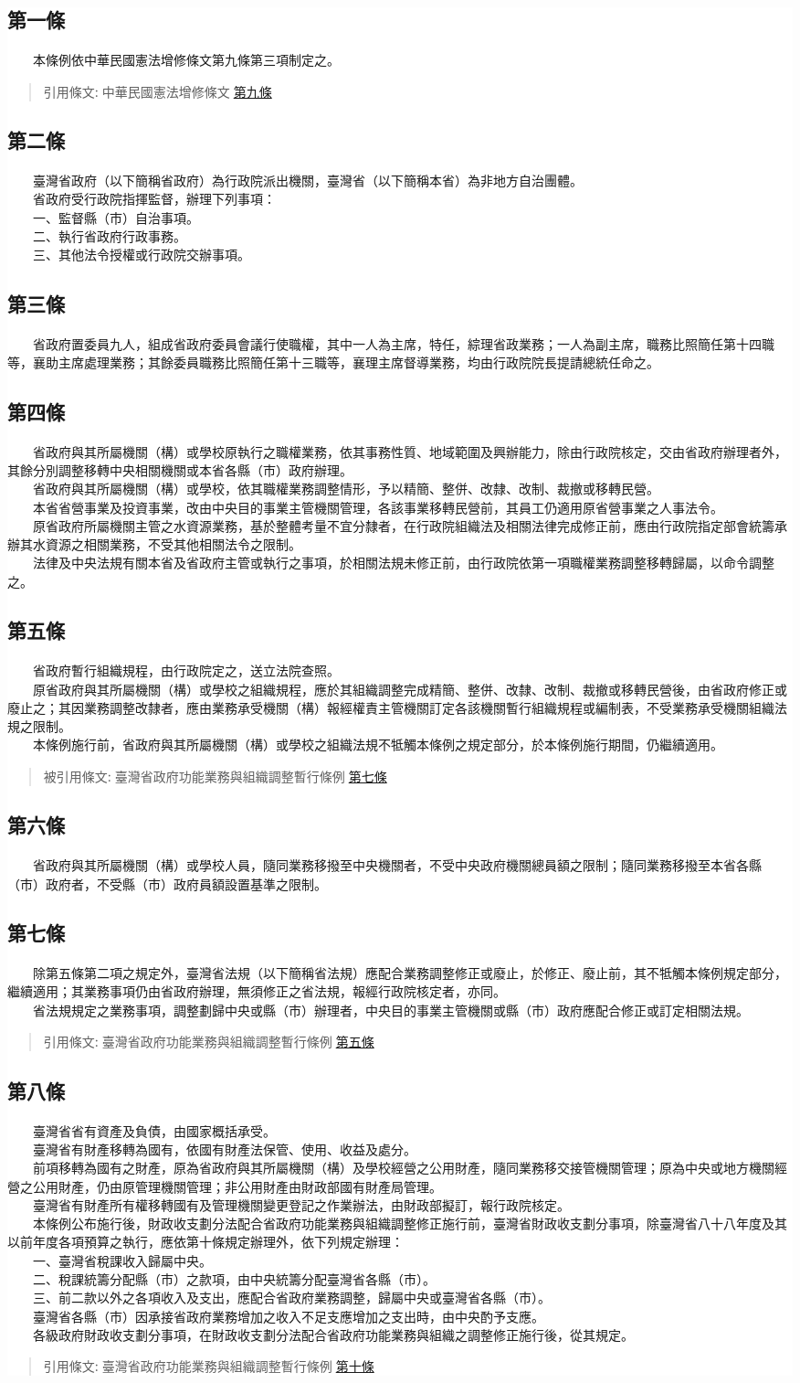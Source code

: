 第一條 
-------
　　本條例依中華民國憲法增修條文第九條第三項制定之。  
> 引用條文: 中華民國憲法增修條文 [第九條](../../國家發展/憲政議題/中華民國憲法增修條文.md#第九條-省縣自治)



第二條 
-------
　　臺灣省政府（以下簡稱省政府）為行政院派出機關，臺灣省（以下簡稱本省）為非地方自治團體。  
　　省政府受行政院指揮監督，辦理下列事項：  
　　一、監督縣（市）自治事項。  
　　二、執行省政府行政事務。  
　　三、其他法令授權或行政院交辦事項。  


第三條 
-------
　　省政府置委員九人，組成省政府委員會議行使職權，其中一人為主席，特任，綜理省政業務；一人為副主席，職務比照簡任第十四職等，襄助主席處理業務；其餘委員職務比照簡任第十三職等，襄理主席督導業務，均由行政院院長提請總統任命之。  


第四條 
-------
　　省政府與其所屬機關（構）或學校原執行之職權業務，依其事務性質、地域範圍及興辦能力，除由行政院核定，交由省政府辦理者外，其餘分別調整移轉中央相關機關或本省各縣（市）政府辦理。  
　　省政府與其所屬機關（構）或學校，依其職權業務調整情形，予以精簡、整併、改隸、改制、裁撤或移轉民營。  
　　本省省營事業及投資事業，改由中央目的事業主管機關管理，各該事業移轉民營前，其員工仍適用原省營事業之人事法令。  
　　原省政府所屬機關主管之水資源業務，基於整體考量不宜分隸者，在行政院組織法及相關法律完成修正前，應由行政院指定部會統籌承辦其水資源之相關業務，不受其他相關法令之限制。  
　　法律及中央法規有關本省及省政府主管或執行之事項，於相關法規未修正前，由行政院依第一項職權業務調整移轉歸屬，以命令調整之。  


第五條 
-------
　　省政府暫行組織規程，由行政院定之，送立法院查照。  
　　原省政府與其所屬機關（構）或學校之組織規程，應於其組織調整完成精簡、整併、改隸、改制、裁撤或移轉民營後，由省政府修正或廢止之；其因業務調整改隸者，應由業務承受機關（構）報經權責主管機關訂定各該機關暫行組織規程或編制表，不受業務承受機關組織法規之限制。  
　　本條例施行前，省政府與其所屬機關（構）或學校之組織法規不牴觸本條例之規定部分，於本條例施行期間，仍繼續適用。  
> 被引用條文: 臺灣省政府功能業務與組織調整暫行條例 [第七條](../../人事其他/組織編制/臺灣省政府功能業務與組織調整暫行條例.md#第七條-)



第六條 
-------
　　省政府與其所屬機關（構）或學校人員，隨同業務移撥至中央機關者，不受中央政府機關總員額之限制；隨同業務移撥至本省各縣（市）政府者，不受縣（市）政府員額設置基準之限制。  


第七條 
-------
　　除第五條第二項之規定外，臺灣省法規（以下簡稱省法規）應配合業務調整修正或廢止，於修正、廢止前，其不牴觸本條例規定部分，繼續適用；其業務事項仍由省政府辦理，無須修正之省法規，報經行政院核定者，亦同。  
　　省法規規定之業務事項，調整劃歸中央或縣（市）辦理者，中央目的事業主管機關或縣（市）政府應配合修正或訂定相關法規。  
> 引用條文: 臺灣省政府功能業務與組織調整暫行條例 [第五條](../../人事其他/組織編制/臺灣省政府功能業務與組織調整暫行條例.md#第五條-)



第八條 
-------
　　臺灣省省有資產及負債，由國家概括承受。  
　　臺灣省有財產移轉為國有，依國有財產法保管、使用、收益及處分。  
　　前項移轉為國有之財產，原為省政府與其所屬機關（構）及學校經營之公用財產，隨同業務移交接管機關管理；原為中央或地方機關經營之公用財產，仍由原管理機關管理；非公用財產由財政部國有財產局管理。  
　　臺灣省有財產所有權移轉國有及管理機關變更登記之作業辦法，由財政部擬訂，報行政院核定。  
　　本條例公布施行後，財政收支劃分法配合省政府功能業務與組織調整修正施行前，臺灣省財政收支劃分事項，除臺灣省八十八年度及其以前年度各項預算之執行，應依第十條規定辦理外，依下列規定辦理：  
　　一、臺灣省稅課收入歸屬中央。  
　　二、稅課統籌分配縣（市）之款項，由中央統籌分配臺灣省各縣（市）。  
　　三、前二款以外之各項收入及支出，應配合省政府業務調整，歸屬中央或臺灣省各縣（市）。  
　　臺灣省各縣（市）因承接省政府業務增加之收入不足支應增加之支出時，由中央酌予支應。  
　　各級政府財政收支劃分事項，在財政收支劃分法配合省政府功能業務與組織之調整修正施行後，從其規定。  
> 引用條文: 臺灣省政府功能業務與組織調整暫行條例 [第十條](../../人事其他/組織編制/臺灣省政府功能業務與組織調整暫行條例.md#第十條-)
